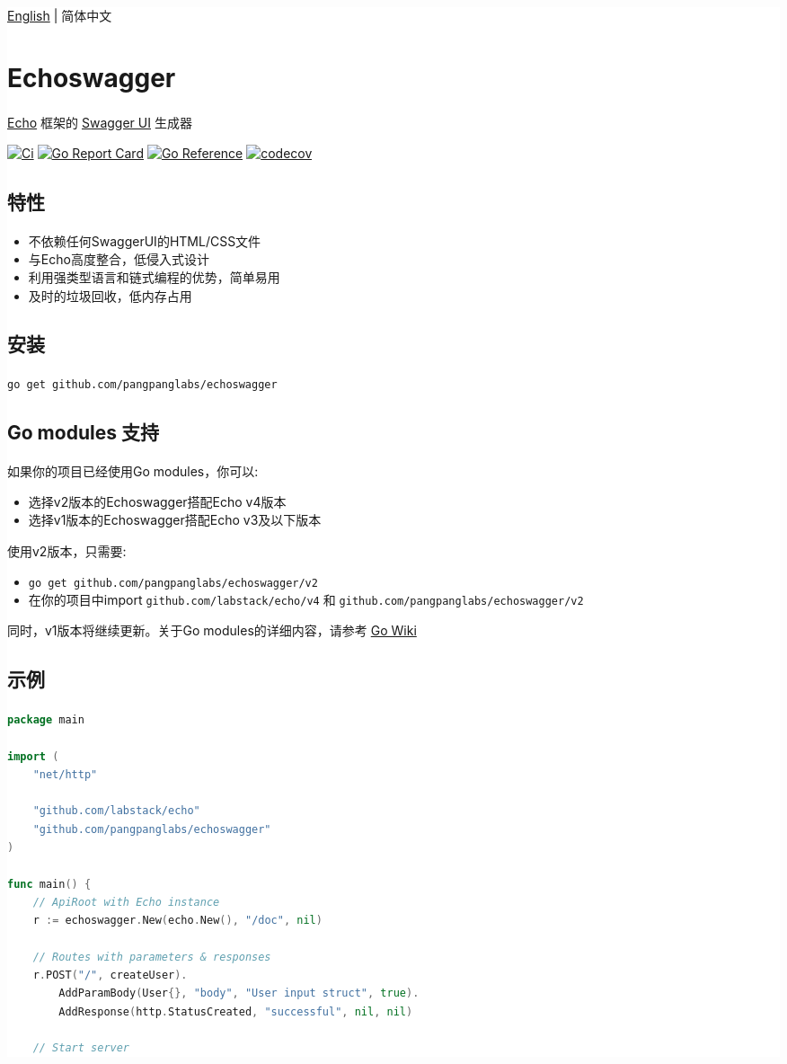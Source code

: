 [English](./README.md) | 简体中文

# Echoswagger

[Echo](https://github.com/labstack/echo) 框架的 [Swagger UI](https://github.com/swagger-api/swagger-ui) 生成器

[![Ci](https://github.com/elvinchan/gobeeq/actions/workflows/ci.yml/badge.svg)](https://github.com/elvinchan/gobeeq/actions/workflows/ci.yml)
[![Go Report Card](https://goreportcard.com/badge/github.com/pangpanglabs/echoswagger)](https://goreportcard.com/report/github.com/pangpanglabs/echoswagger)
[![Go Reference](https://pkg.go.dev/badge/github.com/pangpanglabs/echoswagger.svg)](https://pkg.go.dev/github.com/pangpanglabs/echoswagger)
[![codecov](https://codecov.io/gh/pangpanglabs/echoswagger/branch/master/graph/badge.svg)](https://codecov.io/gh/pangpanglabs/echoswagger)

## 特性

- 不依赖任何SwaggerUI的HTML/CSS文件
- 与Echo高度整合，低侵入式设计
- 利用强类型语言和链式编程的优势，简单易用
- 及时的垃圾回收，低内存占用

## 安装

```
go get github.com/pangpanglabs/echoswagger
```

## Go modules 支持

如果你的项目已经使用Go modules，你可以:

- 选择v2版本的Echoswagger搭配Echo v4版本
- 选择v1版本的Echoswagger搭配Echo v3及以下版本

使用v2版本，只需要:

- `go get github.com/pangpanglabs/echoswagger/v2`
- 在你的项目中import `github.com/labstack/echo/v4` 和 `github.com/pangpanglabs/echoswagger/v2`

同时，v1版本将继续更新。关于Go modules的详细内容，请参考 [Go Wiki](https://github.com/golang/go/wiki/Modules)

## 示例

```go
package main

import (
	"net/http"

	"github.com/labstack/echo"
	"github.com/pangpanglabs/echoswagger"
)

func main() {
	// ApiRoot with Echo instance
	r := echoswagger.New(echo.New(), "/doc", nil)

	// Routes with parameters & responses
	r.POST("/", createUser).
		AddParamBody(User{}, "body", "User input struct", true).
		AddResponse(http.StatusCreated, "successful", nil, nil)

	// Start server
```